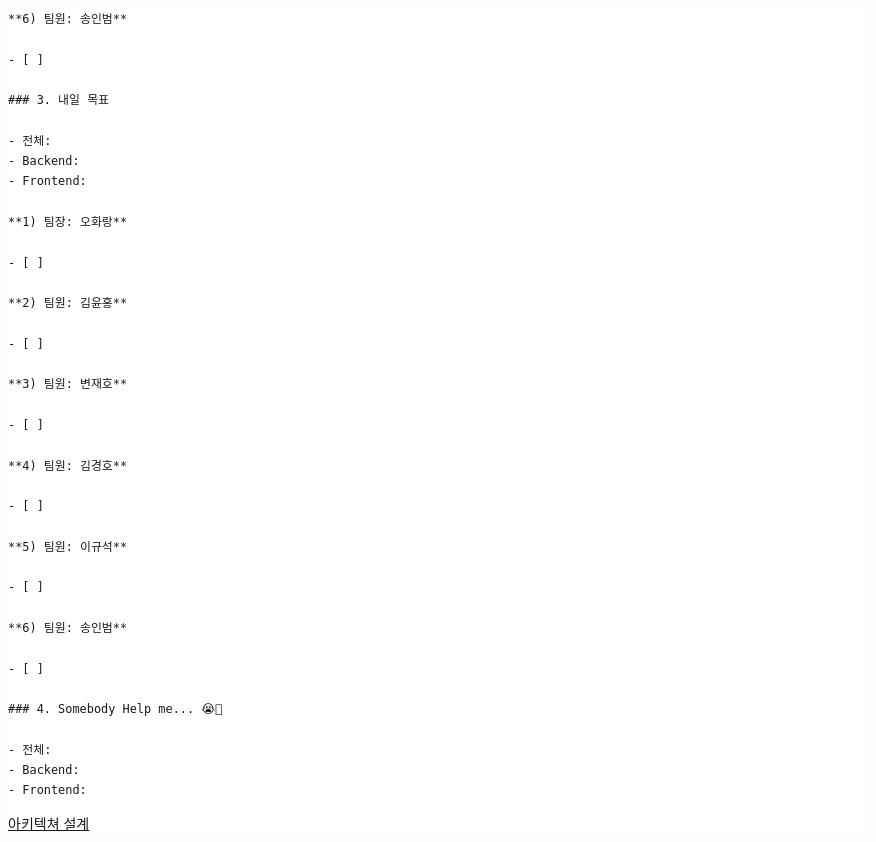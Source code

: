     **6) 팀원: 송인범**
    
    - [ ]  
    
    ### 3. 내일 목표
    
    - 전체:
    - Backend:
    - Frontend:
    
    **1) 팀장: 오화랑**
    
    - [ ]  
    
    **2) 팀원: 김윤홍**
    
    - [ ]  
    
    **3) 팀원: 변재호**
    
    - [ ]  
    
    **4) 팀원: 김경호**
    
    - [ ]  
    
    **5) 팀원: 이규석**
    
    - [ ]  
    
    **6) 팀원: 송인범**
    
    - [ ]  
    
    ### 4. Somebody Help me... 😭📢
    
    - 전체:
    - Backend:
    - Frontend:

[아키텍쳐 설계](https://www.notion.so/8e8ce5e5d9b44d239db3176be4af9e82?pvs=21)